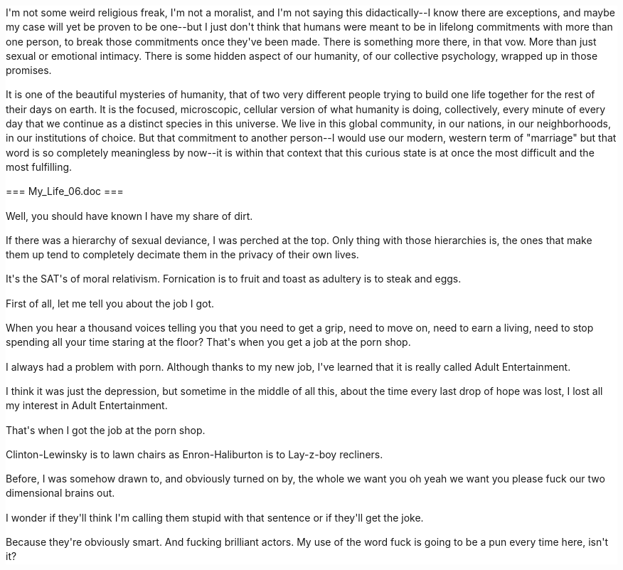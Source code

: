 I'm not some weird religious freak, I'm not a moralist, and I'm not
saying this didactically--I know there are exceptions, and maybe my case
will yet be proven to be one--but I just don't think that humans were
meant to be in lifelong commitments with more than one person, to break
those commitments once they've been made. There is something more there,
in that vow. More than just sexual or emotional intimacy. There is some
hidden aspect of our humanity, of our collective psychology, wrapped up
in those promises. 

It is one of the beautiful mysteries of humanity, that of two very
different people trying to build one life together for the rest of their
days on earth. It is the focused, microscopic, cellular version of what
humanity is doing, collectively, every minute of every day that we
continue as a distinct species in this universe. We live in this global
community, in our nations, in our neighborhoods, in our institutions of
choice. But that commitment to another person--I would use our modern,
western term of "marriage" but that word is so completely meaningless by
now--it is within that context that this curious state is at once the
most difficult and the most fulfilling. 


=== My_Life_06.doc ===

Well, you should have known I have my share of dirt.

If there was a hierarchy of sexual deviance, I was perched at the top.
Only thing with those hierarchies is, the ones that make them up tend to
completely decimate them in the privacy of their own lives.

It's the SAT's of moral relativism. Fornication is to fruit and toast as
adultery is to steak and eggs.

First of all, let me tell you about the job I got.

When you hear a thousand voices telling you that you need to get a grip,
need to move on, need to earn a living, need to stop spending all your
time staring at the floor? That's when you get a job at the porn shop.

I always had a problem with porn. Although thanks to my new job, I've
learned that it is really called Adult Entertainment.

I think it was just the depression, but sometime in the middle of all
this, about the time every last drop of hope was lost, I lost all my
interest in Adult Entertainment.

That's when I got the job at the porn shop.

Clinton-Lewinsky is to lawn chairs as Enron-Haliburton is to Lay-z-boy
recliners.

Before, I was somehow drawn to, and obviously turned on by, the whole we
want you oh yeah we want you please fuck our two dimensional brains out.

I wonder if they'll think I'm calling them stupid with that sentence or
if they'll get the joke.

Because they're obviously smart. And fucking brilliant actors. My use of
the word fuck is going to be a pun every time here, isn't it?
